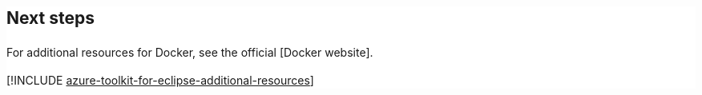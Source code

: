 ## Next steps

For additional resources for Docker, see the official [Docker website].

[!INCLUDE [azure-toolkit-for-eclipse-additional-resources](../includes/azure-toolkit-for-eclipse-additional-resources.md)]



[Azure Management Portal]: http://go.microsoft.com/fwlink/?LinkID=512959
[Deploy Spring Boot on Linux in AKS]: /azure/container-service/kubernetes/container-service-deploy-spring-boot-app-on-linux
[Docker]: https://www.docker.com/
[Publish Container with Azure Toolkit]: azure-toolkit-for-eclipse-publish-as-docker-container.md
[Spring Boot]: http://projects.spring.io/spring-boot/
[Spring Framework]: https://spring.io/



[CL01]: media/azure-toolkit-for-eclipse-publish-spring-boot-docker-app/CL01.png
[CL02]: media/azure-toolkit-for-eclipse-publish-spring-boot-docker-app/CL02.png
[CL03]: media/azure-toolkit-for-eclipse-publish-spring-boot-docker-app/CL03.png
[CL04]: media/azure-toolkit-for-eclipse-publish-spring-boot-docker-app/CL04.png
[CL05]: media/azure-toolkit-for-eclipse-publish-spring-boot-docker-app/CL05.png
[CL06]: media/azure-toolkit-for-eclipse-publish-spring-boot-docker-app/CL06.png
[CL07]: media/azure-toolkit-for-eclipse-publish-spring-boot-docker-app/CL07.png
[CL08]: media/azure-toolkit-for-eclipse-publish-spring-boot-docker-app/CL08.png
[CL09]: media/azure-toolkit-for-eclipse-publish-spring-boot-docker-app/CL09.png

[MV01]: media/azure-toolkit-for-eclipse-publish-spring-boot-docker-app/MV01.png
[MV02]: media/azure-toolkit-for-eclipse-publish-spring-boot-docker-app/MV02.png
[MV03]: media/azure-toolkit-for-eclipse-publish-spring-boot-docker-app/MV03.png

[BU01]: media/azure-toolkit-for-eclipse-publish-spring-boot-docker-app/BU01.png
[BU02]: media/azure-toolkit-for-eclipse-publish-spring-boot-docker-app/BU02.png

[PU01]: media/azure-toolkit-for-eclipse-publish-spring-boot-docker-app/PU01.png
[PU02]: media/azure-toolkit-for-eclipse-publish-spring-boot-docker-app/PU02.png
[PU03]: media/azure-toolkit-for-eclipse-publish-spring-boot-docker-app/PU03.png
[PU04]: media/azure-toolkit-for-eclipse-publish-spring-boot-docker-app/PU04.png
[PU05]: media/azure-toolkit-for-eclipse-publish-spring-boot-docker-app/PU05.png
[PU06]: media/azure-toolkit-for-eclipse-publish-spring-boot-docker-app/PU06.png
[PU07]: media/azure-toolkit-for-eclipse-publish-spring-boot-docker-app/PU07.png
[PU08]: media/azure-toolkit-for-eclipse-publish-spring-boot-docker-app/PU08.png
